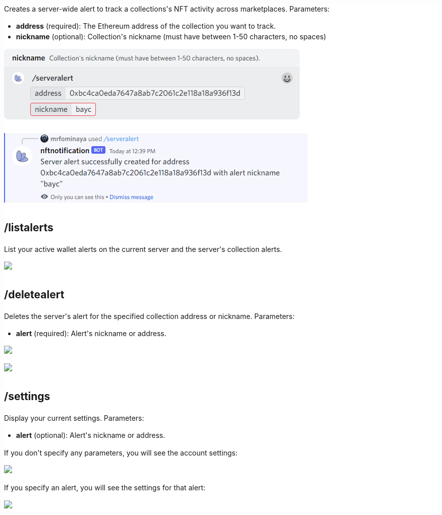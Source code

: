 Creates a server-wide alert to track a collections's NFT activity across marketplaces. Parameters:

- **address** (required): The Ethereum address of the collection you want to track.
- **nickname** (optional): Collection's nickname (must have between 1-50 characters, no spaces)

![](./assets/docs/serveralert-1.PNG)

![](./assets/docs/serveralert-2.PNG)

## /listalerts

List your active wallet alerts on the current server and the server's collection alerts.

![](./assets/docs/listalerts.PNG)

## /deletealert

Deletes the server's alert for the specified collection address or nickname. Parameters:

- **alert** (required): Alert's nickname or address.

![](./assets/docs/deletealert-1.PNG)

![](./assets/docs/deletealert-2.PNG)

## /settings

Display your current settings. Parameters:

- **alert** (optional): Alert's nickname or address.

If you don't specify any parameters, you will see the account settings:

![](./assets/docs/settings-1.PNG)

If you specify an alert, you will see the settings for that alert:

![](./assets/docs/settings-2.PNG)
